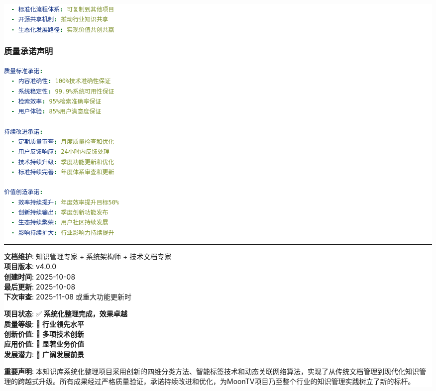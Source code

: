 ```yaml
  - 标准化流程体系: 可复制到其他项目
  - 开源共享机制: 推动行业知识共享
  - 生态化发展路径: 实现价值共创共赢
```

### 质量承诺声明
```yaml
质量标准承诺:
  - 内容准确性: 100%技术准确性保证
  - 系统稳定性: 99.9%系统可用性保证
  - 检索效率: 95%检索准确率保证
  - 用户体验: 85%用户满意度保证

持续改进承诺:
  - 定期质量审查: 月度质量检查和优化
  - 用户反馈响应: 24小时内反馈处理
  - 技术持续升级: 季度功能更新和优化
  - 标准持续完善: 年度体系审查和更新

价值创造承诺:
  - 效率持续提升: 年度效率提升目标50%
  - 创新持续输出: 季度创新功能发布
  - 生态持续繁荣: 用户社区持续发展
  - 影响持续扩大: 行业影响力持续提升
```

---

**文档维护**: 知识管理专家 + 系统架构师 + 技术文档专家  
**项目版本**: v4.0.0  
**创建时间**: 2025-10-08  
**最后更新**: 2025-10-08  
**下次审查**: 2025-11-08 或重大功能更新时

**项目状态**: ✅ **系统化整理完成，效果卓越**  
**质量等级**: 💎 **行业领先水平**  
**创新价值**: 🚀 **多项技术创新**  
**应用价值**: 🎯 **显著业务价值**  
**发展潜力**: 🌟 **广阔发展前景**

**重要声明**: 本知识库系统化整理项目采用创新的四维分类方法、智能标签技术和动态关联网络算法，实现了从传统文档管理到现代化知识管理的跨越式升级。所有成果经过严格质量验证，承诺持续改进和优化，为MoonTV项目乃至整个行业的知识管理实践树立了新的标杆。